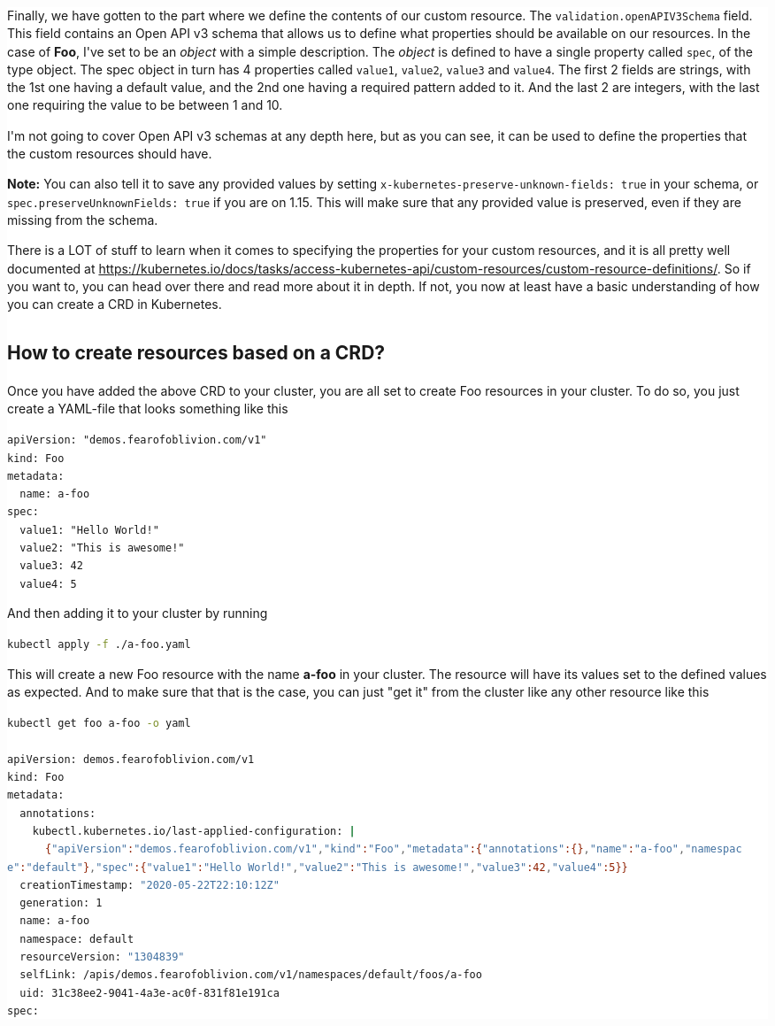 Finally, we have gotten to the part where we define the contents of our custom resource. The `validation.openAPIV3Schema` field. This field contains an Open API v3 schema that allows us to define what properties should be available on our resources. In the case of __Foo__, I've set to be an _object_ with a simple description. The _object_ is defined to have a single property called `spec`, of the type object. The spec object in turn has 4 properties called `value1`, `value2`, `value3` and `value4`. The first 2 fields are strings, with the 1st one having a default value, and the 2nd one having a required pattern added to it. And the last 2 are integers, with the last one requiring the value to be between 1 and 10.

I'm not going to cover Open API v3 schemas at any depth here, but as you can see, it can be used to define the properties that the custom resources should have.

__Note:__ You can also tell it to save any provided values by setting `x-kubernetes-preserve-unknown-fields: true` in your schema, or `spec.preserveUnknownFields: true` if you are on 1.15. This will make sure that any provided value is preserved, even if they are missing from the schema.

There is a LOT of stuff to learn when it comes to specifying the properties for your custom resources, and it is all pretty well documented at https://kubernetes.io/docs/tasks/access-kubernetes-api/custom-resources/custom-resource-definitions/. So if you want to, you can head over there and read more about it in depth. If not, you now at least have a basic understanding of how you can create a CRD in Kubernetes.

## How to create resources based on a CRD?

Once you have added the above CRD to your cluster, you are all set to create Foo resources in your cluster. To do so, you just create a YAML-file that looks something like this

```
apiVersion: "demos.fearofoblivion.com/v1"
kind: Foo
metadata:
  name: a-foo
spec:
  value1: "Hello World!"
  value2: "This is awesome!"
  value3: 42
  value4: 5
```

And then adding it to your cluster by running 

```bash
kubectl apply -f ./a-foo.yaml
```

This will create a new Foo resource with the name __a-foo__ in your cluster. The resource will have its values set to the defined values as expected. And to make sure that that is the case, you can just "get it" from the cluster like any other resource like this

```bash
kubectl get foo a-foo -o yaml

apiVersion: demos.fearofoblivion.com/v1
kind: Foo
metadata:
  annotations:
    kubectl.kubernetes.io/last-applied-configuration: |
      {"apiVersion":"demos.fearofoblivion.com/v1","kind":"Foo","metadata":{"annotations":{},"name":"a-foo","namespace":"default"},"spec":{"value1":"Hello World!","value2":"This is awesome!","value3":42,"value4":5}}
  creationTimestamp: "2020-05-22T22:10:12Z"
  generation: 1
  name: a-foo
  namespace: default
  resourceVersion: "1304839"
  selfLink: /apis/demos.fearofoblivion.com/v1/namespaces/default/foos/a-foo
  uid: 31c38ee2-9041-4a3e-ac0f-831f81e191ca
spec:
```